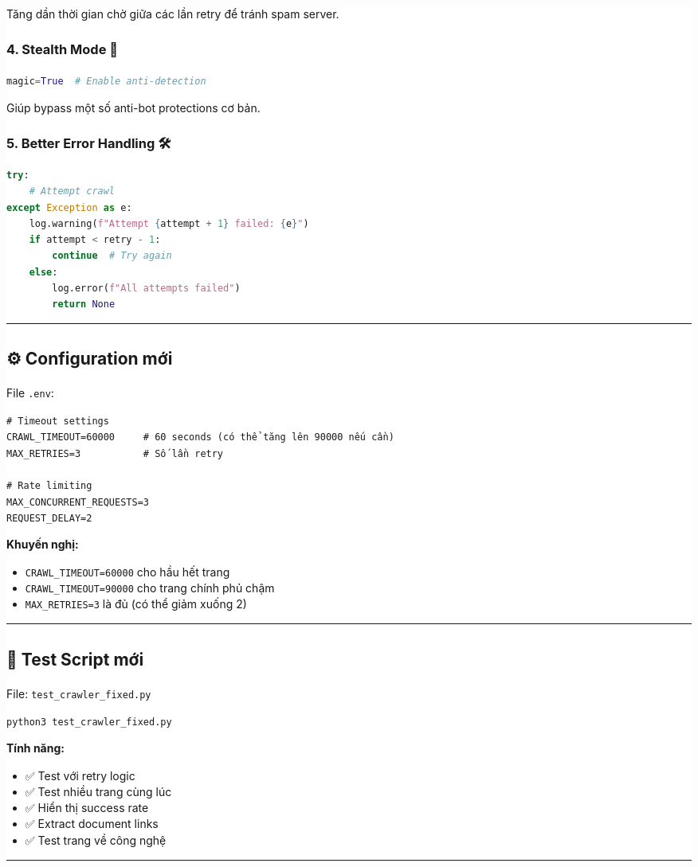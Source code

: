 Tăng dần thời gian chờ giữa các lần retry để tránh spam server.

### 4. **Stealth Mode** 🥷

```python
magic=True  # Enable anti-detection
```

Giúp bypass một số anti-bot protections cơ bản.

### 5. **Better Error Handling** 🛠️

```python
try:
    # Attempt crawl
except Exception as e:
    log.warning(f"Attempt {attempt + 1} failed: {e}")
    if attempt < retry - 1:
        continue  # Try again
    else:
        log.error(f"All attempts failed")
        return None
```

---

## ⚙️ Configuration mới

File `.env`:
```env
# Timeout settings
CRAWL_TIMEOUT=60000     # 60 seconds (có thể tăng lên 90000 nếu cần)
MAX_RETRIES=3           # Số lần retry

# Rate limiting
MAX_CONCURRENT_REQUESTS=3
REQUEST_DELAY=2
```

**Khuyến nghị:**
- `CRAWL_TIMEOUT=60000` cho hầu hết trang
- `CRAWL_TIMEOUT=90000` cho trang chính phủ chậm
- `MAX_RETRIES=3` là đủ (có thể giảm xuống 2)

---

## 🧪 Test Script mới

File: `test_crawler_fixed.py`

```bash
python3 test_crawler_fixed.py
```

**Tính năng:**
- ✅ Test với retry logic
- ✅ Test nhiều trang cùng lúc
- ✅ Hiển thị success rate
- ✅ Extract document links
- ✅ Test trang về công nghệ

---